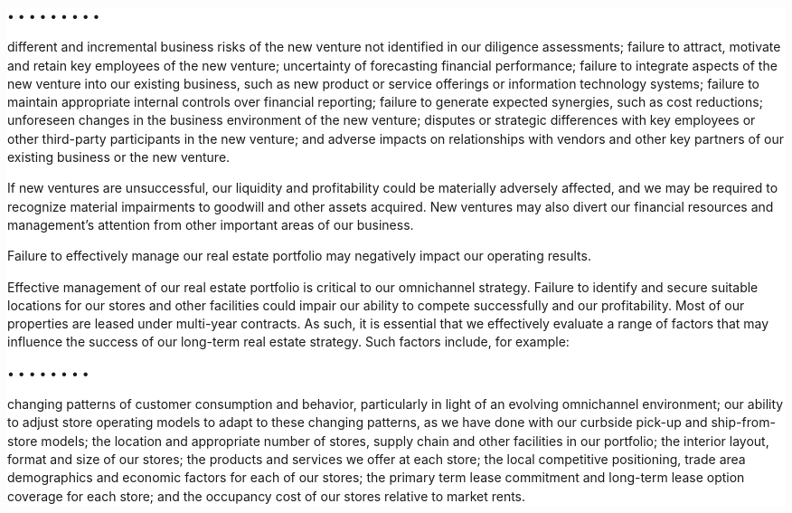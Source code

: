 •
•
•
•
•
•
•
•
•

different and incremental business risks of the new venture not identified in our diligence assessments;
failure to attract, motivate and retain key employees of the new venture;
uncertainty of forecasting financial performance;
failure to integrate aspects of the new venture into our existing business, such as new product or service offerings or information technology systems;
failure to maintain appropriate internal controls over financial reporting;
failure to generate expected synergies, such as cost reductions;
unforeseen changes in the business environment of the new venture;
disputes or strategic differences with key employees or other third-party participants in the new venture; and
adverse impacts on relationships with vendors and other key partners of our existing business or the new venture.

If new ventures are unsuccessful, our liquidity and profitability could be materially adversely affected, and we may be required to recognize material impairments to goodwill and other assets acquired. New ventures may also divert our financial resources and management’s attention from
other important areas of our business.

Failure to effectively manage our real estate portfolio may negatively impact our operating results.

Effective management of our real estate portfolio is critical to our omnichannel strategy. Failure to identify and secure suitable locations for our stores and other facilities could impair our ability to compete successfully and our profitability. Most of our properties are leased under multi-year
contracts. As such, it is essential that we effectively evaluate a range of factors that may influence the success of our long-term real estate strategy. Such factors include, for example:

•
•
•
•
•
•
•
•

changing patterns of customer consumption and behavior, particularly in light of an evolving omnichannel environment;
our ability to adjust store operating models to adapt to these changing patterns, as we have done with our curbside pick-up and ship-from-store models;
the location and appropriate number of stores, supply chain and other facilities in our portfolio;
the interior layout, format and size of our stores;
the products and services we offer at each store;
the local competitive positioning, trade area demographics and economic factors for each of our stores;
the primary term lease commitment and long-term lease option coverage for each store; and
the occupancy cost of our stores relative to market rents.
